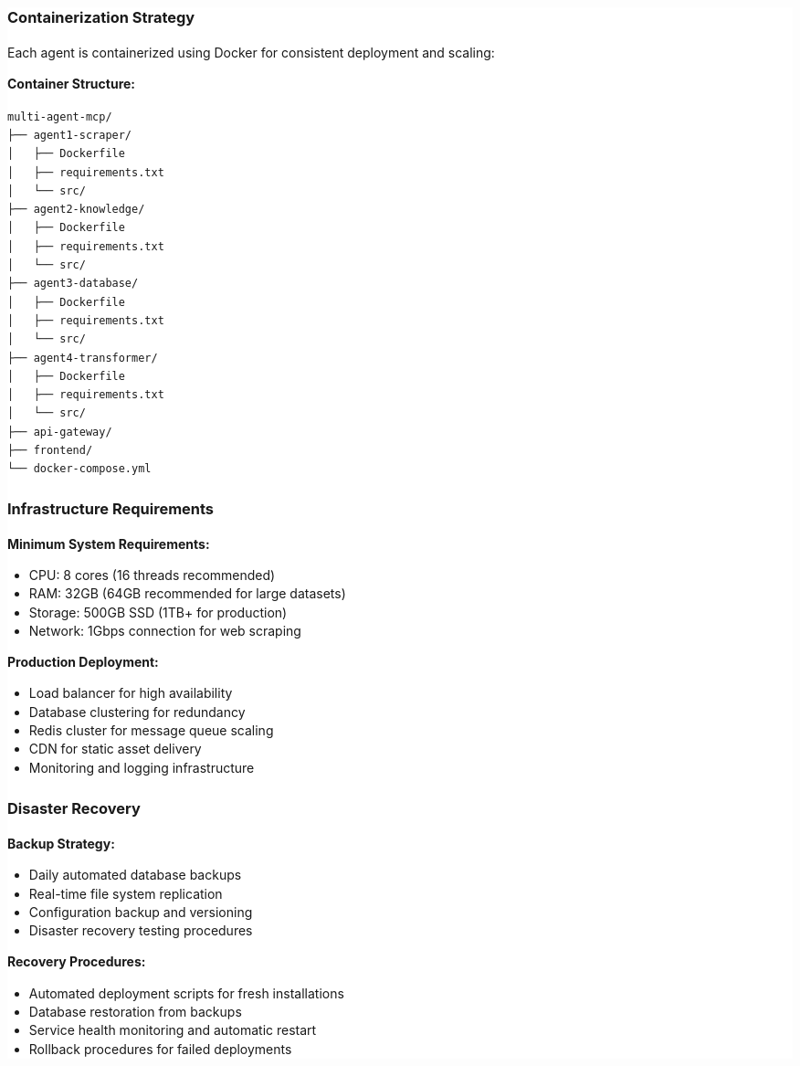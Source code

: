 ### Containerization Strategy

Each agent is containerized using Docker for consistent deployment and scaling:

**Container Structure:**
```
multi-agent-mcp/
├── agent1-scraper/
│   ├── Dockerfile
│   ├── requirements.txt
│   └── src/
├── agent2-knowledge/
│   ├── Dockerfile
│   ├── requirements.txt
│   └── src/
├── agent3-database/
│   ├── Dockerfile
│   ├── requirements.txt
│   └── src/
├── agent4-transformer/
│   ├── Dockerfile
│   ├── requirements.txt
│   └── src/
├── api-gateway/
├── frontend/
└── docker-compose.yml
```

### Infrastructure Requirements

**Minimum System Requirements:**
- CPU: 8 cores (16 threads recommended)
- RAM: 32GB (64GB recommended for large datasets)
- Storage: 500GB SSD (1TB+ for production)
- Network: 1Gbps connection for web scraping

**Production Deployment:**
- Load balancer for high availability
- Database clustering for redundancy
- Redis cluster for message queue scaling
- CDN for static asset delivery
- Monitoring and logging infrastructure

### Disaster Recovery

**Backup Strategy:**
- Daily automated database backups
- Real-time file system replication
- Configuration backup and versioning
- Disaster recovery testing procedures

**Recovery Procedures:**
- Automated deployment scripts for fresh installations
- Database restoration from backups
- Service health monitoring and automatic restart
- Rollback procedures for failed deployments

